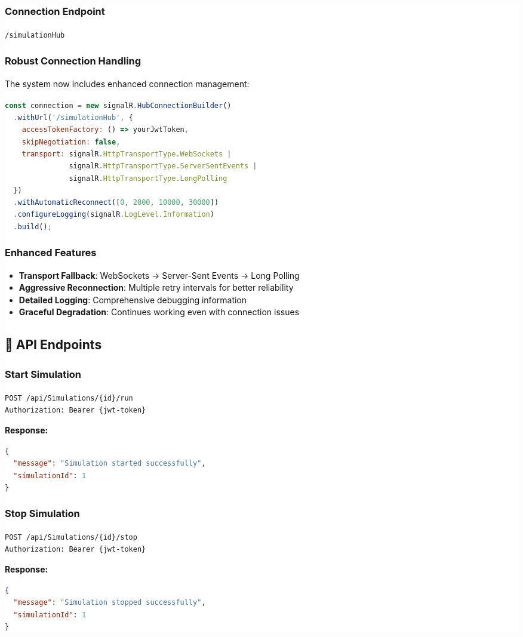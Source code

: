 ### Connection Endpoint
```
/simulationHub
```

### Robust Connection Handling
The system now includes enhanced connection management:

```javascript
const connection = new signalR.HubConnectionBuilder()
  .withUrl('/simulationHub', {
    accessTokenFactory: () => yourJwtToken,
    skipNegotiation: false,
    transport: signalR.HttpTransportType.WebSockets | 
               signalR.HttpTransportType.ServerSentEvents | 
               signalR.HttpTransportType.LongPolling
  })
  .withAutomaticReconnect([0, 2000, 10000, 30000])
  .configureLogging(signalR.LogLevel.Information)
  .build();
```

### Enhanced Features
- **Transport Fallback**: WebSockets → Server-Sent Events → Long Polling
- **Aggressive Reconnection**: Multiple retry intervals for better reliability
- **Detailed Logging**: Comprehensive debugging information
- **Graceful Degradation**: Continues working even with connection issues

## 🎯 API Endpoints

### Start Simulation
```http
POST /api/Simulations/{id}/run
Authorization: Bearer {jwt-token}
```

**Response:**
```json
{
  "message": "Simulation started successfully",
  "simulationId": 1
}
```

### Stop Simulation
```http
POST /api/Simulations/{id}/stop
Authorization: Bearer {jwt-token}
```

**Response:**
```json
{
  "message": "Simulation stopped successfully", 
  "simulationId": 1
}
```
